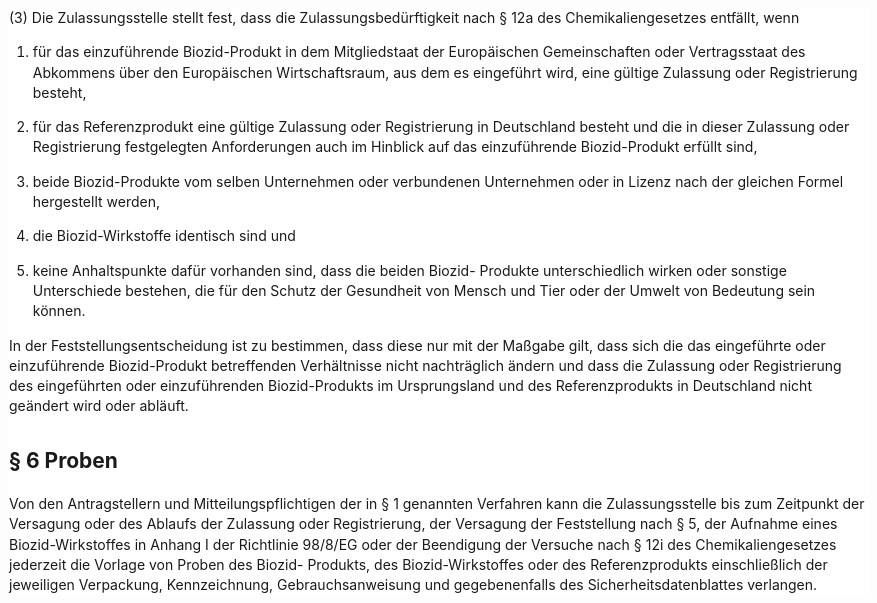(3) Die Zulassungsstelle stellt fest, dass die Zulassungsbedürftigkeit
nach § 12a des Chemikaliengesetzes entfällt, wenn

1.  für das einzuführende Biozid-Produkt in dem Mitgliedstaat der
    Europäischen Gemeinschaften oder Vertragsstaat des Abkommens über den
    Europäischen Wirtschaftsraum, aus dem es eingeführt wird, eine gültige
    Zulassung oder Registrierung besteht,


2.  für das Referenzprodukt eine gültige Zulassung oder Registrierung in
    Deutschland besteht und die in dieser Zulassung oder Registrierung
    festgelegten Anforderungen auch im Hinblick auf das einzuführende
    Biozid-Produkt erfüllt sind,


3.  beide Biozid-Produkte vom selben Unternehmen oder verbundenen
    Unternehmen oder in Lizenz nach der gleichen Formel hergestellt
    werden,


4.  die Biozid-Wirkstoffe identisch sind und


5.  keine Anhaltspunkte dafür vorhanden sind, dass die beiden Biozid-
    Produkte unterschiedlich wirken oder sonstige Unterschiede bestehen,
    die für den Schutz der Gesundheit von Mensch und Tier oder der Umwelt
    von Bedeutung sein können.



In der Feststellungsentscheidung ist zu bestimmen, dass diese nur mit
der Maßgabe gilt, dass sich die das eingeführte oder einzuführende
Biozid-Produkt betreffenden Verhältnisse nicht nachträglich ändern und
dass die Zulassung oder Registrierung des eingeführten oder
einzuführenden Biozid-Produkts im Ursprungsland und des
Referenzprodukts in Deutschland nicht geändert wird oder abläuft.

## § 6 Proben

Von den Antragstellern und Mitteilungspflichtigen der in § 1 genannten
Verfahren kann die Zulassungsstelle bis zum Zeitpunkt der Versagung
oder des Ablaufs der Zulassung oder Registrierung, der Versagung der
Feststellung nach § 5, der Aufnahme eines Biozid-Wirkstoffes in Anhang
I der Richtlinie 98/8/EG oder der Beendigung der Versuche nach § 12i
des Chemikaliengesetzes jederzeit die Vorlage von Proben des Biozid-
Produkts, des Biozid-Wirkstoffes oder des Referenzprodukts
einschließlich der jeweiligen Verpackung, Kennzeichnung,
Gebrauchsanweisung und gegebenenfalls des Sicherheitsdatenblattes
verlangen.

